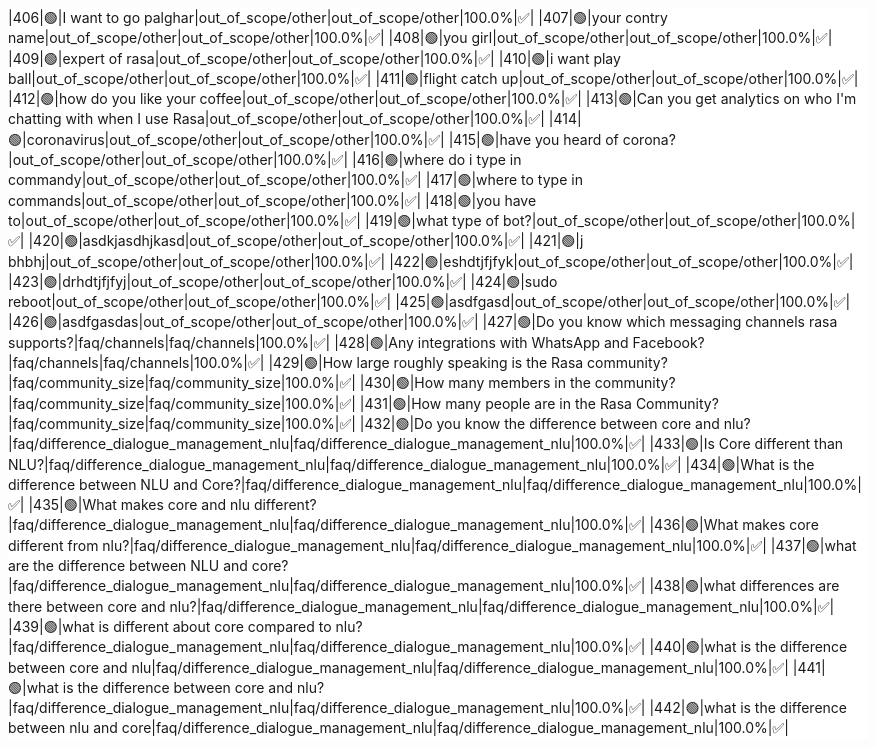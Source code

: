 |406|🟢|I want to go palghar|out_of_scope/other|out_of_scope/other|100.0%|✅|
|407|🟢|your contry name|out_of_scope/other|out_of_scope/other|100.0%|✅|
|408|🟢|you girl|out_of_scope/other|out_of_scope/other|100.0%|✅|
|409|🟢|expert of rasa|out_of_scope/other|out_of_scope/other|100.0%|✅|
|410|🟢|i want play ball|out_of_scope/other|out_of_scope/other|100.0%|✅|
|411|🟢|flight catch up|out_of_scope/other|out_of_scope/other|100.0%|✅|
|412|🟢|how do you like your coffee|out_of_scope/other|out_of_scope/other|100.0%|✅|
|413|🟢|Can you get analytics on who I'm chatting with when I use Rasa|out_of_scope/other|out_of_scope/other|100.0%|✅|
|414|🟢|coronavirus|out_of_scope/other|out_of_scope/other|100.0%|✅|
|415|🟢|have you heard of corona?|out_of_scope/other|out_of_scope/other|100.0%|✅|
|416|🟢|where do i type in commandy|out_of_scope/other|out_of_scope/other|100.0%|✅|
|417|🟢|where to type in commands|out_of_scope/other|out_of_scope/other|100.0%|✅|
|418|🟢|you have to|out_of_scope/other|out_of_scope/other|100.0%|✅|
|419|🟢|what type of bot?|out_of_scope/other|out_of_scope/other|100.0%|✅|
|420|🟢|asdkjasdhjkasd|out_of_scope/other|out_of_scope/other|100.0%|✅|
|421|🟢|j  bhbhj|out_of_scope/other|out_of_scope/other|100.0%|✅|
|422|🟢|eshdtjfjfyk|out_of_scope/other|out_of_scope/other|100.0%|✅|
|423|🟢|drhdtjfjfyj|out_of_scope/other|out_of_scope/other|100.0%|✅|
|424|🟢|sudo reboot|out_of_scope/other|out_of_scope/other|100.0%|✅|
|425|🟢|asdfgasd|out_of_scope/other|out_of_scope/other|100.0%|✅|
|426|🟢|asdfgasdas|out_of_scope/other|out_of_scope/other|100.0%|✅|
|427|🟢|Do you know which messaging channels rasa supports?|faq/channels|faq/channels|100.0%|✅|
|428|🟢|Any integrations with WhatsApp and Facebook?|faq/channels|faq/channels|100.0%|✅|
|429|🟢|How large roughly speaking is the Rasa community?|faq/community_size|faq/community_size|100.0%|✅|
|430|🟢|How many members in the community?|faq/community_size|faq/community_size|100.0%|✅|
|431|🟢|How many people are in the Rasa Community?|faq/community_size|faq/community_size|100.0%|✅|
|432|🟢|Do you know the difference between core and nlu?|faq/difference_dialogue_management_nlu|faq/difference_dialogue_management_nlu|100.0%|✅|
|433|🟢|Is Core different than NLU?|faq/difference_dialogue_management_nlu|faq/difference_dialogue_management_nlu|100.0%|✅|
|434|🟢|What is the difference between NLU and Core?|faq/difference_dialogue_management_nlu|faq/difference_dialogue_management_nlu|100.0%|✅|
|435|🟢|What makes core and nlu different?|faq/difference_dialogue_management_nlu|faq/difference_dialogue_management_nlu|100.0%|✅|
|436|🟢|What makes core different from nlu?|faq/difference_dialogue_management_nlu|faq/difference_dialogue_management_nlu|100.0%|✅|
|437|🟢|what are the difference between NLU and core?|faq/difference_dialogue_management_nlu|faq/difference_dialogue_management_nlu|100.0%|✅|
|438|🟢|what differences are there between core and nlu?|faq/difference_dialogue_management_nlu|faq/difference_dialogue_management_nlu|100.0%|✅|
|439|🟢|what is different about core compared to nlu?|faq/difference_dialogue_management_nlu|faq/difference_dialogue_management_nlu|100.0%|✅|
|440|🟢|what is the difference between core and nlu|faq/difference_dialogue_management_nlu|faq/difference_dialogue_management_nlu|100.0%|✅|
|441|🟢|what is the difference between core and nlu?|faq/difference_dialogue_management_nlu|faq/difference_dialogue_management_nlu|100.0%|✅|
|442|🟢|what is the difference between nlu and core|faq/difference_dialogue_management_nlu|faq/difference_dialogue_management_nlu|100.0%|✅|